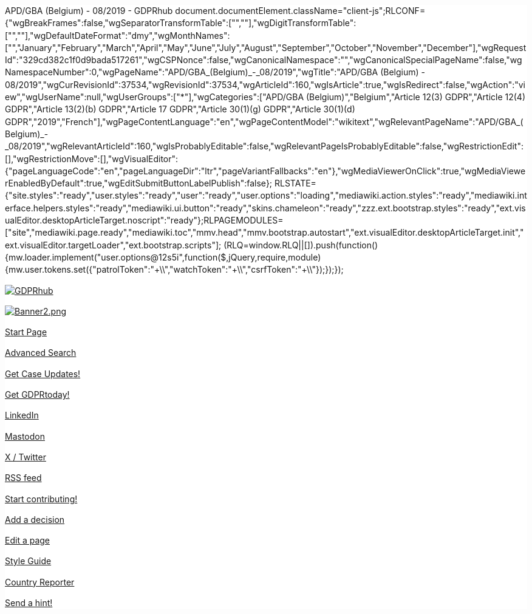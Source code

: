  APD/GBA (Belgium) - 08/2019 - GDPRhub document.documentElement.className="client-js";RLCONF={"wgBreakFrames":false,"wgSeparatorTransformTable":\["",""\],"wgDigitTransformTable":\["",""\],"wgDefaultDateFormat":"dmy","wgMonthNames":\["","January","February","March","April","May","June","July","August","September","October","November","December"\],"wgRequestId":"329cd382c1f0d9bada517261","wgCSPNonce":false,"wgCanonicalNamespace":"","wgCanonicalSpecialPageName":false,"wgNamespaceNumber":0,"wgPageName":"APD/GBA\_(Belgium)\_-\_08/2019","wgTitle":"APD/GBA (Belgium) - 08/2019","wgCurRevisionId":37534,"wgRevisionId":37534,"wgArticleId":160,"wgIsArticle":true,"wgIsRedirect":false,"wgAction":"view","wgUserName":null,"wgUserGroups":\["\*"\],"wgCategories":\["APD/GBA (Belgium)","Belgium","Article 12(3) GDPR","Article 12(4) GDPR","Article 13(2)(b) GDPR","Article 17 GDPR","Article 30(1)(g) GDPR","Article 30(1)(d) GDPR","2019","French"\],"wgPageContentLanguage":"en","wgPageContentModel":"wikitext","wgRelevantPageName":"APD/GBA\_(Belgium)\_-\_08/2019","wgRelevantArticleId":160,"wgIsProbablyEditable":false,"wgRelevantPageIsProbablyEditable":false,"wgRestrictionEdit":\[\],"wgRestrictionMove":\[\],"wgVisualEditor":{"pageLanguageCode":"en","pageLanguageDir":"ltr","pageVariantFallbacks":"en"},"wgMediaViewerOnClick":true,"wgMediaViewerEnabledByDefault":true,"wgEditSubmitButtonLabelPublish":false}; RLSTATE={"site.styles":"ready","user.styles":"ready","user":"ready","user.options":"loading","mediawiki.action.styles":"ready","mediawiki.interface.helpers.styles":"ready","mediawiki.ui.button":"ready","skins.chameleon":"ready","zzz.ext.bootstrap.styles":"ready","ext.visualEditor.desktopArticleTarget.noscript":"ready"};RLPAGEMODULES=\["site","mediawiki.page.ready","mediawiki.toc","mmv.head","mmv.bootstrap.autostart","ext.visualEditor.desktopArticleTarget.init","ext.visualEditor.targetLoader","ext.bootstrap.scripts"\]; (RLQ=window.RLQ||\[\]).push(function(){mw.loader.implement("user.options@12s5i",function($,jQuery,require,module){mw.user.tokens.set({"patrolToken":"+\\\\","watchToken":"+\\\\","csrfToken":"+\\\\"});});});                    

[![GDPRhub](/images/gdprhub_v5_150.png)](/index.php?title=Welcome_to_GDPRhub "Visit the main page")

[![Banner2.png](/images/5/57/Banner2.png)](https://gdprhub.eu/index.php?title=GDPRtoday)

[Start Page](/index.php?title=Welcome_to_GDPRhub)

[Advanced Search](/index.php?title=Advanced_Search)

[Get Case Updates!](#)

[Get GDPRtoday!](/index.php?title=GDPRtoday)

[LinkedIn](https://www.linkedin.com/showcase/gdprhub)

[Mastodon](https://mastodon.social/@GDPRhub)

[X / Twitter](https://www.twitter.com/GDPRhub)

[RSS feed](https://gdprhub.eu/index.php?title=Special:NewPages&feed=atom&hideredirs=1&limit=10&render=1)

[Start contributing!](#)

[Add a decision](/index.php?title=How_to_add_a_new_decision)

[Edit a page](/index.php?title=How_to_edit_a_page_on_GDPRhub)

[Style Guide](/index.php?title=GDPRhub_style_guide)

[Country Reporter](https://gdprmgmt.noyb.eu/become_country_reporter)

[Send a hint!](mailto:GDPRhub@noyb.eu?subject=GDPRhub%20-%20hint&body=Thank%20you%20for%20sending%20us%20a%20hint!%0A%0AIf%20you%20want%20to%20send%20us%20details%20about%20a%20case%20that%20is%20not%20on%20GDPRhub%20yet%2C%20please%20fill%20out%20the%20form%20below!%0AIf%20you%20want%20to%20send%20us%20any%20other%20information%2C%20just%20delete%20this%20text.%0A%0A%3D%3D%3D%20General%20Details%20%3D%3D%3D%0A%0ALink%20to%20the%20decision%20\(attach%20document%20if%20not%20public\)%3A%0ADPA%2FCourt%3A%0ACountry%3A%0ADate%3A%0A%0A%3D%3D%3D%20Factual%20Summary%20in%20English%20%3D%3D%3D%0A%0A-%3E%20What%20happened%20in%20this%20case%3F%0A%0A%3D%3D%3D%20Summary%20of%20the%20Dispute%20in%20English%20%3D%3D%3D%0A%0A-%3E%20What%20was%20the%20core%20dispute%20about%3F%0A%0A%3D%3D%3D%20Summary%20of%20the%20Holding%20in%20English%20%3D%3D%3D%0A%0A-%3E%20What%20is%20the%20core%20take%20away%20from%20the%20decision%3F%0A%0A%0AThank%20you%20for%20your%20support!%0Anoyb.eu%20team)
